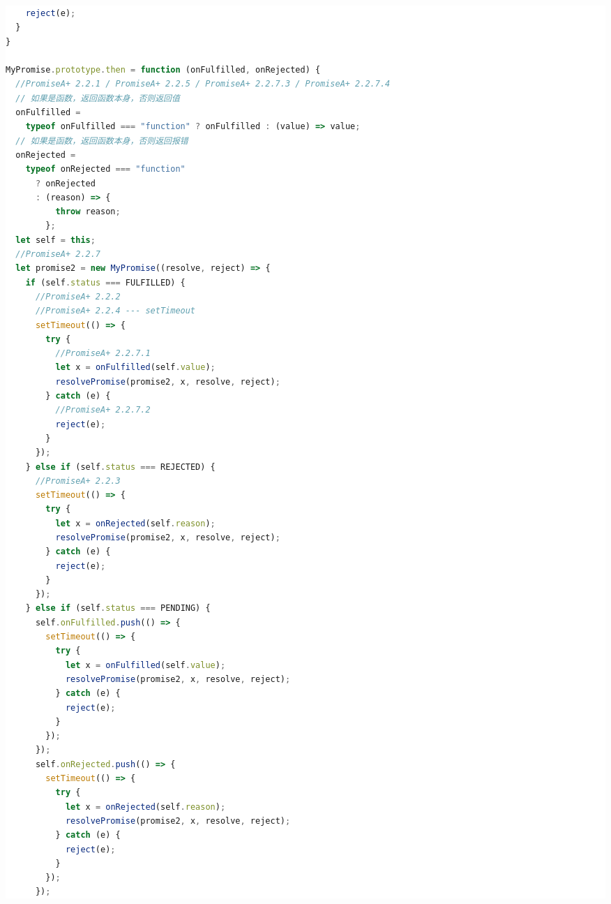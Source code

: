 ```javascript
    reject(e);
  }
}

MyPromise.prototype.then = function (onFulfilled, onRejected) {
  //PromiseA+ 2.2.1 / PromiseA+ 2.2.5 / PromiseA+ 2.2.7.3 / PromiseA+ 2.2.7.4
  // 如果是函数，返回函数本身，否则返回值
  onFulfilled =
    typeof onFulfilled === "function" ? onFulfilled : (value) => value;
  // 如果是函数，返回函数本身，否则返回报错
  onRejected =
    typeof onRejected === "function"
      ? onRejected
      : (reason) => {
          throw reason;
        };
  let self = this;
  //PromiseA+ 2.2.7
  let promise2 = new MyPromise((resolve, reject) => {
    if (self.status === FULFILLED) {
      //PromiseA+ 2.2.2
      //PromiseA+ 2.2.4 --- setTimeout
      setTimeout(() => {
        try {
          //PromiseA+ 2.2.7.1
          let x = onFulfilled(self.value);
          resolvePromise(promise2, x, resolve, reject);
        } catch (e) {
          //PromiseA+ 2.2.7.2
          reject(e);
        }
      });
    } else if (self.status === REJECTED) {
      //PromiseA+ 2.2.3
      setTimeout(() => {
        try {
          let x = onRejected(self.reason);
          resolvePromise(promise2, x, resolve, reject);
        } catch (e) {
          reject(e);
        }
      });
    } else if (self.status === PENDING) {
      self.onFulfilled.push(() => {
        setTimeout(() => {
          try {
            let x = onFulfilled(self.value);
            resolvePromise(promise2, x, resolve, reject);
          } catch (e) {
            reject(e);
          }
        });
      });
      self.onRejected.push(() => {
        setTimeout(() => {
          try {
            let x = onRejected(self.reason);
            resolvePromise(promise2, x, resolve, reject);
          } catch (e) {
            reject(e);
          }
        });
      });
```
